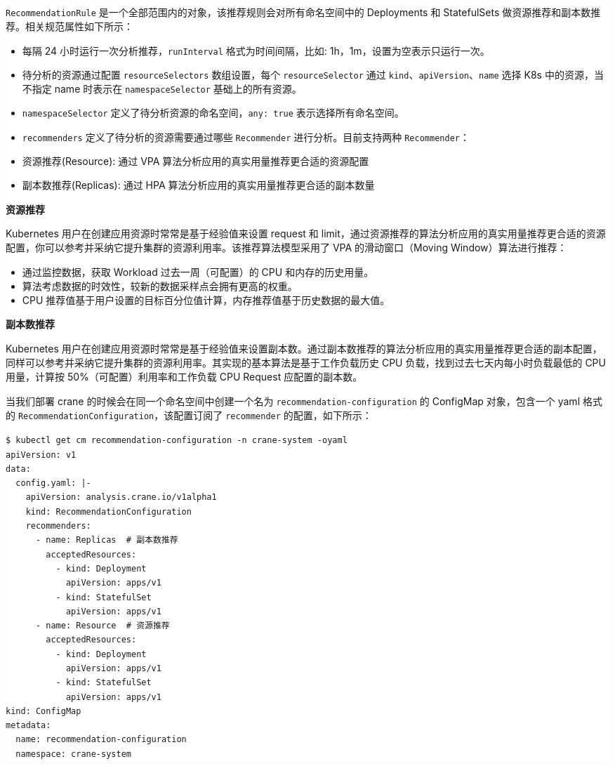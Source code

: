 
`RecommendationRule` 是一个全部范围内的对象，该推荐规则会对所有命名空间中的 Deployments 和 StatefulSets 做资源推荐和副本数推荐。相关规范属性如下所示：

  * 每隔 24 小时运行一次分析推荐，`runInterval` 格式为时间间隔，比如: 1h，1m，设置为空表示只运行一次。
  * 待分析的资源通过配置 `resourceSelectors` 数组设置，每个 `resourceSelector` 通过 `kind`、`apiVersion`、`name` 选择 K8s 中的资源，当不指定 name 时表示在 `namespaceSelector` 基础上的所有资源。
  * `namespaceSelector` 定义了待分析资源的命名空间，`any: true` 表示选择所有命名空间。
  * `recommenders` 定义了待分析的资源需要通过哪些 `Recommender` 进行分析。目前支持两种 `Recommender`：

  * 资源推荐(Resource): 通过 VPA 算法分析应用的真实用量推荐更合适的资源配置

  * 副本数推荐(Replicas): 通过 HPA 算法分析应用的真实用量推荐更合适的副本数量



**资源推荐**

Kubernetes 用户在创建应用资源时常常是基于经验值来设置 request 和 limit，通过资源推荐的算法分析应用的真实用量推荐更合适的资源配置，你可以参考并采纳它提升集群的资源利用率。该推荐算法模型采用了 VPA 的滑动窗口（Moving Window）算法进行推荐：

  * 通过监控数据，获取 Workload 过去一周（可配置）的 CPU 和内存的历史用量。
  * 算法考虑数据的时效性，较新的数据采样点会拥有更高的权重。
  * CPU 推荐值基于用户设置的目标百分位值计算，内存推荐值基于历史数据的最大值。



**副本数推荐**

Kubernetes 用户在创建应用资源时常常是基于经验值来设置副本数。通过副本数推荐的算法分析应用的真实用量推荐更合适的副本配置，同样可以参考并采纳它提升集群的资源利用率。其实现的基本算法是基于工作负载历史 CPU 负载，找到过去七天内每小时负载最低的 CPU 用量，计算按 50%（可配置）利用率和工作负载 CPU Request 应配置的副本数。

当我们部署 crane 的时候会在同一个命名空间中创建一个名为 `recommendation-configuration` 的 ConfigMap 对象，包含一个 yaml 格式的 `RecommendationConfiguration`，该配置订阅了 `recommender` 的配置，如下所示：
    
    
    $ kubectl get cm recommendation-configuration -n crane-system -oyaml
    apiVersion: v1
    data:
      config.yaml: |-
        apiVersion: analysis.crane.io/v1alpha1
        kind: RecommendationConfiguration
        recommenders:
          - name: Replicas  # 副本数推荐
            acceptedResources:
              - kind: Deployment
                apiVersion: apps/v1
              - kind: StatefulSet
                apiVersion: apps/v1
          - name: Resource  # 资源推荐
            acceptedResources:
              - kind: Deployment
                apiVersion: apps/v1
              - kind: StatefulSet
                apiVersion: apps/v1
    kind: ConfigMap
    metadata:
      name: recommendation-configuration
      namespace: crane-system
    